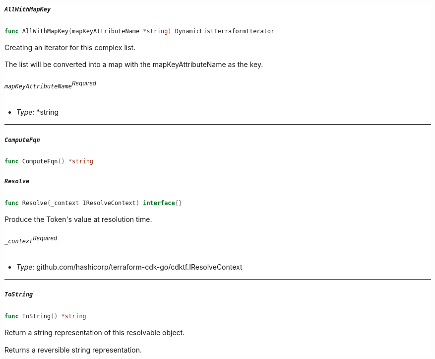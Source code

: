 
##### `AllWithMapKey` <a name="AllWithMapKey" id="@cdktf/provider-opentelekomcloud.wafDedicatedDomainV1.WafDedicatedDomainV1ServerList.allWithMapKey"></a>

```go
func AllWithMapKey(mapKeyAttributeName *string) DynamicListTerraformIterator
```

Creating an iterator for this complex list.

The list will be converted into a map with the mapKeyAttributeName as the key.

###### `mapKeyAttributeName`<sup>Required</sup> <a name="mapKeyAttributeName" id="@cdktf/provider-opentelekomcloud.wafDedicatedDomainV1.WafDedicatedDomainV1ServerList.allWithMapKey.parameter.mapKeyAttributeName"></a>

- *Type:* *string

---

##### `ComputeFqn` <a name="ComputeFqn" id="@cdktf/provider-opentelekomcloud.wafDedicatedDomainV1.WafDedicatedDomainV1ServerList.computeFqn"></a>

```go
func ComputeFqn() *string
```

##### `Resolve` <a name="Resolve" id="@cdktf/provider-opentelekomcloud.wafDedicatedDomainV1.WafDedicatedDomainV1ServerList.resolve"></a>

```go
func Resolve(_context IResolveContext) interface{}
```

Produce the Token's value at resolution time.

###### `_context`<sup>Required</sup> <a name="_context" id="@cdktf/provider-opentelekomcloud.wafDedicatedDomainV1.WafDedicatedDomainV1ServerList.resolve.parameter._context"></a>

- *Type:* github.com/hashicorp/terraform-cdk-go/cdktf.IResolveContext

---

##### `ToString` <a name="ToString" id="@cdktf/provider-opentelekomcloud.wafDedicatedDomainV1.WafDedicatedDomainV1ServerList.toString"></a>

```go
func ToString() *string
```

Return a string representation of this resolvable object.

Returns a reversible string representation.
